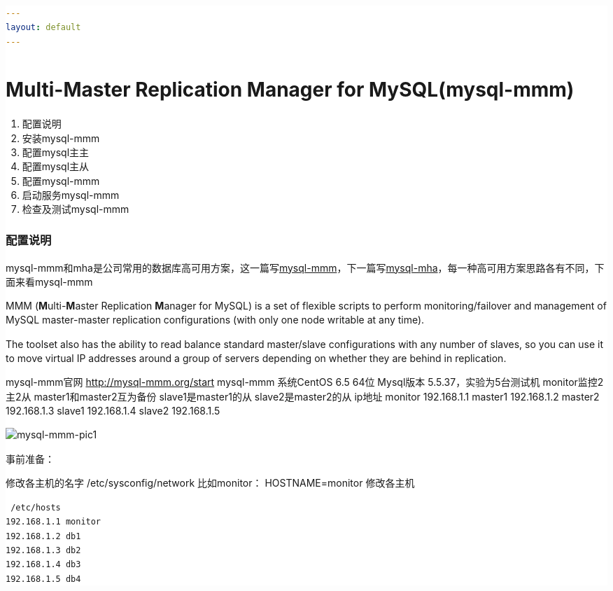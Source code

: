 ```yaml
---
layout: default
---
```


# Multi-Master Replication Manager for MySQL(mysql-mmm)

1. 配置说明
2. 安装mysql-mmm
3. 配置mysql主主
4. 配置mysql主从
5. 配置mysql-mmm
6. 启动服务mysql-mmm
7. 检查及测试mysql-mmm

### 配置说明

mysql-mmm和mha是公司常用的数据库高可用方案，这一篇写[mysql-mmm](http://bbotte.com/databases/multi-master-replication-manager-for-mysql/)，下一篇写[mysql-mha](http://bbotte.com/databases/mha-mysql-online-configuration-with-official-documents/)，每一种高可用方案思路各有不同，下面来看mysql-mmm

MMM (**M**ulti-**M**aster Replication **M**anager for MySQL) is a set of flexible scripts to perform monitoring/failover and management of MySQL master-master replication configurations (with only one node writable at any time).

The toolset also has the ability to read balance standard master/slave configurations with any number of slaves, so you can use it to move virtual IP addresses around a group of servers depending on whether they are behind in replication.

mysql-mmm官网 <http://mysql-mmm.org/start>
mysql-mmm 系统CentOS 6.5 64位 Mysql版本 5.5.37，实验为5台测试机
monitor监控2主2从
master1和master2互为备份
slave1是master1的从
slave2是master2的从
ip地址
monitor   192.168.1.1
master1   192.168.1.2
master2   192.168.1.3
slave1      192.168.1.4
slave2      192.168.1.5

![mysql-mmm-pic1](../images/2016/03/mysql-mmm.png)

事前准备：

修改各主机的名字 /etc/sysconfig/network 比如monitor： HOSTNAME=monitor
修改各主机

```
 /etc/hosts
192.168.1.1 monitor
192.168.1.2 db1
192.168.1.3 db2
192.168.1.4 db3
192.168.1.5 db4
```
